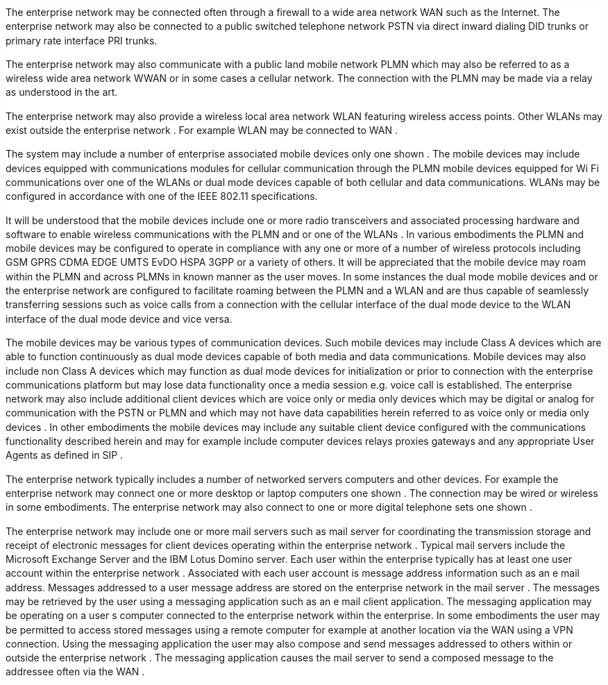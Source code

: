 The enterprise network may be connected often through a firewall to a wide area network WAN such as the Internet. The enterprise network may also be connected to a public switched telephone network PSTN via direct inward dialing DID trunks or primary rate interface PRI trunks.

The enterprise network may also communicate with a public land mobile network PLMN which may also be referred to as a wireless wide area network WWAN or in some cases a cellular network. The connection with the PLMN may be made via a relay as understood in the art.

The enterprise network may also provide a wireless local area network WLAN featuring wireless access points. Other WLANs may exist outside the enterprise network . For example WLAN may be connected to WAN .

The system may include a number of enterprise associated mobile devices only one shown . The mobile devices may include devices equipped with communications modules for cellular communication through the PLMN mobile devices equipped for Wi Fi communications over one of the WLANs or dual mode devices capable of both cellular and data communications. WLANs may be configured in accordance with one of the IEEE 802.11 specifications.

It will be understood that the mobile devices include one or more radio transceivers and associated processing hardware and software to enable wireless communications with the PLMN and or one of the WLANs . In various embodiments the PLMN and mobile devices may be configured to operate in compliance with any one or more of a number of wireless protocols including GSM GPRS CDMA EDGE UMTS EvDO HSPA 3GPP or a variety of others. It will be appreciated that the mobile device may roam within the PLMN and across PLMNs in known manner as the user moves. In some instances the dual mode mobile devices and or the enterprise network are configured to facilitate roaming between the PLMN and a WLAN and are thus capable of seamlessly transferring sessions such as voice calls from a connection with the cellular interface of the dual mode device to the WLAN interface of the dual mode device and vice versa.

The mobile devices may be various types of communication devices. Such mobile devices may include Class A devices which are able to function continuously as dual mode devices capable of both media and data communications. Mobile devices may also include non Class A devices which may function as dual mode devices for initialization or prior to connection with the enterprise communications platform but may lose data functionality once a media session e.g. voice call is established. The enterprise network may also include additional client devices which are voice only or media only devices which may be digital or analog for communication with the PSTN or PLMN and which may not have data capabilities herein referred to as voice only or media only devices . In other embodiments the mobile devices may include any suitable client device configured with the communications functionality described herein and may for example include computer devices relays proxies gateways and any appropriate User Agents as defined in SIP .

The enterprise network typically includes a number of networked servers computers and other devices. For example the enterprise network may connect one or more desktop or laptop computers one shown . The connection may be wired or wireless in some embodiments. The enterprise network may also connect to one or more digital telephone sets one shown .

The enterprise network may include one or more mail servers such as mail server for coordinating the transmission storage and receipt of electronic messages for client devices operating within the enterprise network . Typical mail servers include the Microsoft Exchange Server and the IBM Lotus Domino server. Each user within the enterprise typically has at least one user account within the enterprise network . Associated with each user account is message address information such as an e mail address. Messages addressed to a user message address are stored on the enterprise network in the mail server . The messages may be retrieved by the user using a messaging application such as an e mail client application. The messaging application may be operating on a user s computer connected to the enterprise network within the enterprise. In some embodiments the user may be permitted to access stored messages using a remote computer for example at another location via the WAN using a VPN connection. Using the messaging application the user may also compose and send messages addressed to others within or outside the enterprise network . The messaging application causes the mail server to send a composed message to the addressee often via the WAN .
